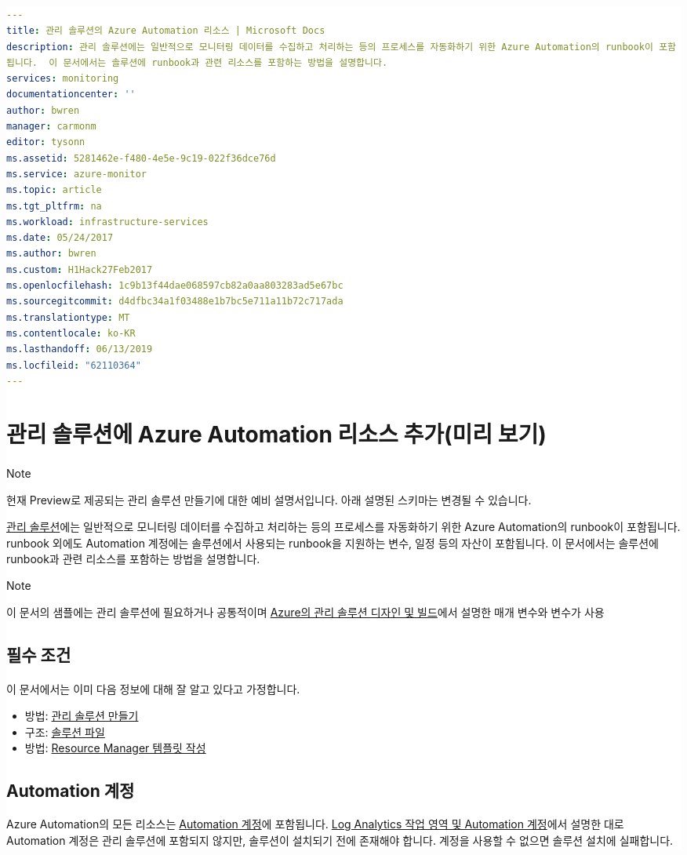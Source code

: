 ```yaml
---
title: 관리 솔루션의 Azure Automation 리소스 | Microsoft Docs
description: 관리 솔루션에는 일반적으로 모니터링 데이터를 수집하고 처리하는 등의 프로세스를 자동화하기 위한 Azure Automation의 runbook이 포함됩니다.  이 문서에서는 솔루션에 runbook과 관련 리소스를 포함하는 방법을 설명합니다.
services: monitoring
documentationcenter: ''
author: bwren
manager: carmonm
editor: tysonn
ms.assetid: 5281462e-f480-4e5e-9c19-022f36dce76d
ms.service: azure-monitor
ms.topic: article
ms.tgt_pltfrm: na
ms.workload: infrastructure-services
ms.date: 05/24/2017
ms.author: bwren
ms.custom: H1Hack27Feb2017
ms.openlocfilehash: 1c9b13f44dae068597cb82a0aa803283ad5e67bc
ms.sourcegitcommit: d4dfbc34a1f03488e1b7bc5e711a11b72c717ada
ms.translationtype: MT
ms.contentlocale: ko-KR
ms.lasthandoff: 06/13/2019
ms.locfileid: "62110364"
---
```

# <a name="adding-azure-automation-resources-to-a-management-solution-preview"></a>관리 솔루션에 Azure Automation 리소스 추가(미리 보기)
> [!NOTE]
> 현재 Preview로 제공되는 관리 솔루션 만들기에 대한 예비 설명서입니다. 아래 설명된 스키마는 변경될 수 있습니다.   


[관리 솔루션]( solutions.md)에는 일반적으로 모니터링 데이터를 수집하고 처리하는 등의 프로세스를 자동화하기 위한 Azure Automation의 runbook이 포함됩니다.  runbook 외에도 Automation 계정에는 솔루션에서 사용되는 runbook을 지원하는 변수, 일정 등의 자산이 포함됩니다.  이 문서에서는 솔루션에 runbook과 관련 리소스를 포함하는 방법을 설명합니다.

> [!NOTE]
> 이 문서의 샘플에는 관리 솔루션에 필요하거나 공통적이며 [Azure의 관리 솔루션 디자인 및 빌드]( solutions-creating.md)에서 설명한 매개 변수와 변수가 사용 


## <a name="prerequisites"></a>필수 조건
이 문서에서는 이미 다음 정보에 대해 잘 알고 있다고 가정합니다.

- 방법: [관리 솔루션 만들기]( solutions-creating.md)
- 구조: [솔루션 파일]( solutions-solution-file.md)
- 방법: [Resource Manager 템플릿 작성](../../azure-resource-manager/resource-group-authoring-templates.md)

## <a name="automation-account"></a>Automation 계정
Azure Automation의 모든 리소스는 [Automation 계정](../../automation/automation-security-overview.md#automation-account-overview)에 포함됩니다.  [Log Analytics 작업 영역 및 Automation 계정]( solutions.md#log-analytics-workspace-and-automation-account)에서 설명한 대로 Automation 계정은 관리 솔루션에 포함되지 않지만, 솔루션이 설치되기 전에 존재해야 합니다.  계정을 사용할 수 없으면 솔루션 설치에 실패합니다.
